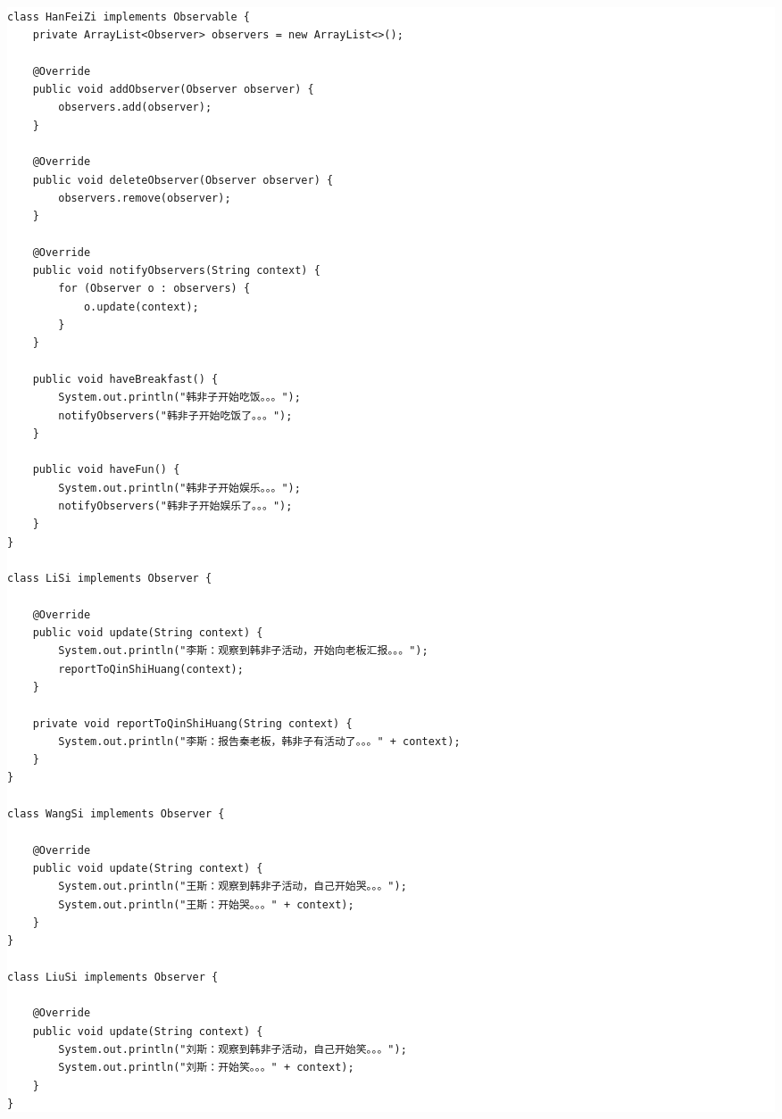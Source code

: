     class HanFeiZi implements Observable {
        private ArrayList<Observer> observers = new ArrayList<>();
    
        @Override
        public void addObserver(Observer observer) {
            observers.add(observer);
        }
    
        @Override
        public void deleteObserver(Observer observer) {
            observers.remove(observer);
        }
    
        @Override
        public void notifyObservers(String context) {
            for (Observer o : observers) {
                o.update(context);
            }
        }
    
        public void haveBreakfast() {
            System.out.println("韩非子开始吃饭。。。");
            notifyObservers("韩非子开始吃饭了。。。");
        }
    
        public void haveFun() {
            System.out.println("韩非子开始娱乐。。。");
            notifyObservers("韩非子开始娱乐了。。。");
        }
    }
    
    class LiSi implements Observer {
    
        @Override
        public void update(String context) {
            System.out.println("李斯：观察到韩非子活动，开始向老板汇报。。。");
            reportToQinShiHuang(context);
        }
    
        private void reportToQinShiHuang(String context) {
            System.out.println("李斯：报告秦老板，韩非子有活动了。。。" + context);
        }
    }
    
    class WangSi implements Observer {
    
        @Override
        public void update(String context) {
            System.out.println("王斯：观察到韩非子活动，自己开始哭。。。");
            System.out.println("王斯：开始哭。。。" + context);
        }
    }
    
    class LiuSi implements Observer {
    
        @Override
        public void update(String context) {
            System.out.println("刘斯：观察到韩非子活动，自己开始笑。。。");
            System.out.println("刘斯：开始笑。。。" + context);
        }
    }
    